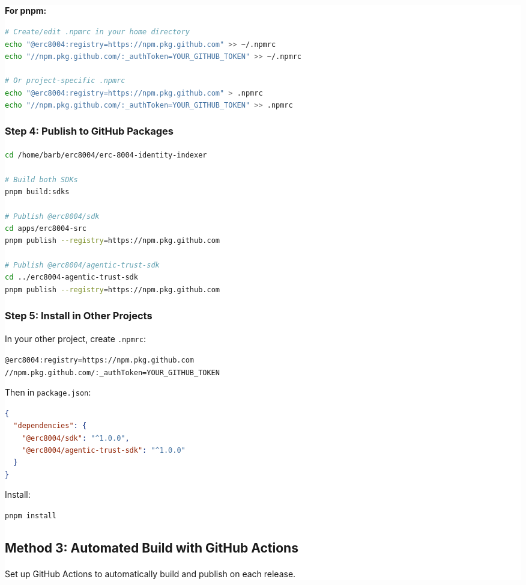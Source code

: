 **For pnpm:**
```bash
# Create/edit .npmrc in your home directory
echo "@erc8004:registry=https://npm.pkg.github.com" >> ~/.npmrc
echo "//npm.pkg.github.com/:_authToken=YOUR_GITHUB_TOKEN" >> ~/.npmrc

# Or project-specific .npmrc
echo "@erc8004:registry=https://npm.pkg.github.com" > .npmrc
echo "//npm.pkg.github.com/:_authToken=YOUR_GITHUB_TOKEN" >> .npmrc
```

### Step 4: Publish to GitHub Packages

```bash
cd /home/barb/erc8004/erc-8004-identity-indexer

# Build both SDKs
pnpm build:sdks

# Publish @erc8004/sdk
cd apps/erc8004-src
pnpm publish --registry=https://npm.pkg.github.com

# Publish @erc8004/agentic-trust-sdk
cd ../erc8004-agentic-trust-sdk
pnpm publish --registry=https://npm.pkg.github.com
```

### Step 5: Install in Other Projects

In your other project, create `.npmrc`:
```
@erc8004:registry=https://npm.pkg.github.com
//npm.pkg.github.com/:_authToken=YOUR_GITHUB_TOKEN
```

Then in `package.json`:
```json
{
  "dependencies": {
    "@erc8004/sdk": "^1.0.0",
    "@erc8004/agentic-trust-sdk": "^1.0.0"
  }
}
```

Install:
```bash
pnpm install
```

## Method 3: Automated Build with GitHub Actions

Set up GitHub Actions to automatically build and publish on each release.
